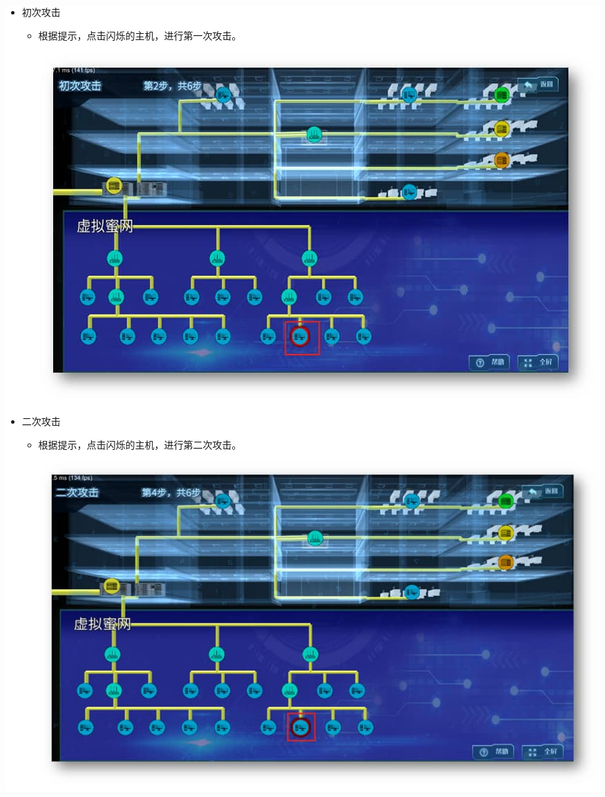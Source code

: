 - 初次攻击

  - 根据提示，点击闪烁的主机，进行第一次攻击。

    ![page 15](./VR-images/15.jpg)

- 二次攻击

  - 根据提示，点击闪烁的主机，进行第二次攻击。

    ![page 16](./VR-images/16.jpg)
